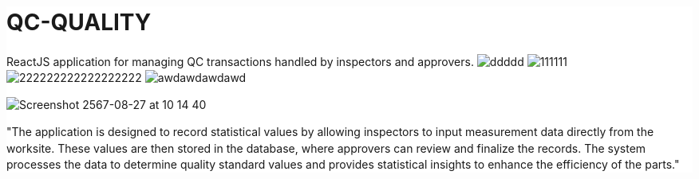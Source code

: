 # QC-QUALITY
ReactJS application for managing QC transactions handled by inspectors and approvers.
<img width="961" alt="ddddd" src="https://github.com/user-attachments/assets/c748a5bf-ddb6-422c-ac73-0ede159ebc11">
<img width="961" alt="111111" src="https://github.com/user-attachments/assets/6a2d19a3-a6b3-48c3-bac9-83d6ed45c558">
<img width="952" alt="222222222222222222" src="https://github.com/user-attachments/assets/a7e6bfa5-4df8-47e7-a4ce-b2f56212cfbd">
<img width="961" alt="awdawdawdawd" src="https://github.com/user-attachments/assets/c9f24db8-9dd8-4239-a62a-dc646a49f444">


![Screenshot 2567-08-27 at 10 14 40](https://github.com/user-attachments/assets/a0999fa9-2a76-4ec6-bbd5-c656f55f096b)

"The application is designed to record statistical values by allowing inspectors to input measurement data directly from the worksite. These values are then stored in the database, where approvers can review and finalize the records. The system processes the data to determine quality standard values and provides statistical insights to enhance the efficiency of the parts."
